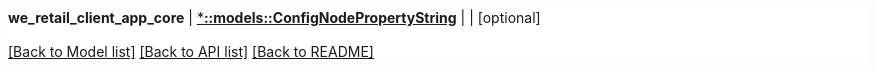 **we_retail_client_app_core** | [***::models::ConfigNodePropertyString**](configNodePropertyString.md) |  | [optional] 

[[Back to Model list]](../README.md#documentation-for-models) [[Back to API list]](../README.md#documentation-for-api-endpoints) [[Back to README]](../README.md)


